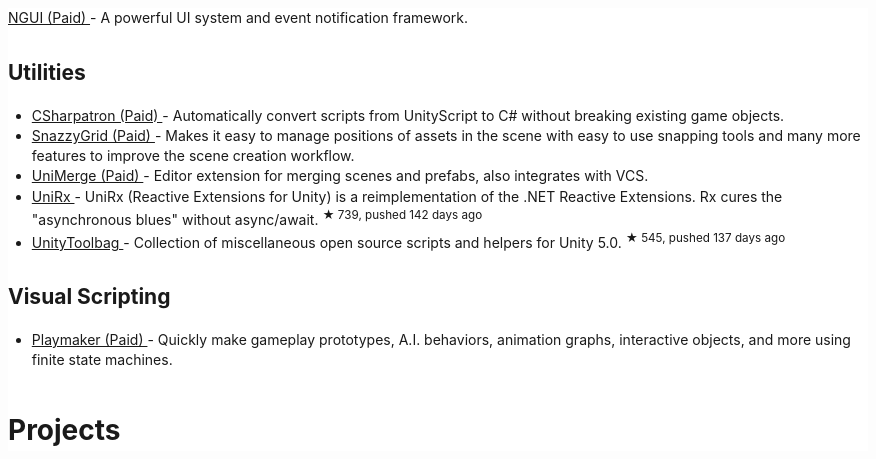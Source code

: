   <a href="https://www.assetstore.unity3d.com/en/#!/content/2413">
   NGUI (Paid)
  </a>
  - A powerful UI system and event notification framework.
 </li>
</ul>
<h2>
 Utilities
</h2>
<ul>
 <li>
  <a href="https://www.assetstore.unity3d.com/en/#!/content/20232">
   CSharpatron (Paid)
  </a>
  - Automatically convert scripts from UnityScript to C# without breaking existing game objects.
 </li>
 <li>
  <a href="https://www.assetstore.unity3d.com/en/#!/content/19245">
   SnazzyGrid (Paid)
  </a>
  - Makes it easy to manage positions of assets in the scene with easy to use snapping tools and many more features to improve the scene creation workflow.
 </li>
 <li>
  <a href="https://www.assetstore.unity3d.com/en/#!/content/9733">
   UniMerge (Paid)
  </a>
  - Editor extension for merging scenes and prefabs, also integrates with VCS.
 </li>
 <li>
  <a href="https://github.com/neuecc/UniRx">
   UniRx
  </a>
  - UniRx (Reactive Extensions for Unity) is a reimplementation of the .NET Reactive Extensions. Rx cures the "asynchronous blues" without async/await.
  <sup>
   &#9733 739, pushed 142 days ago
  </sup>
 </li>
 <li>
  <a href="https://github.com/nickgravelyn/unitytoolbag">
   UnityToolbag
  </a>
  - Collection of miscellaneous open source scripts and helpers for Unity 5.0.
  <sup>
   &#9733 545, pushed 137 days ago
  </sup>
 </li>
</ul>
<h2>
 Visual Scripting
</h2>
<ul>
 <li>
  <a href="https://www.assetstore.unity3d.com/en/#!/content/368">
   Playmaker (Paid)
  </a>
  - Quickly make gameplay prototypes, A.I. behaviors, animation graphs, interactive objects, and more using finite state machines.
 </li>
</ul>
<h1>
 Projects
</h1>